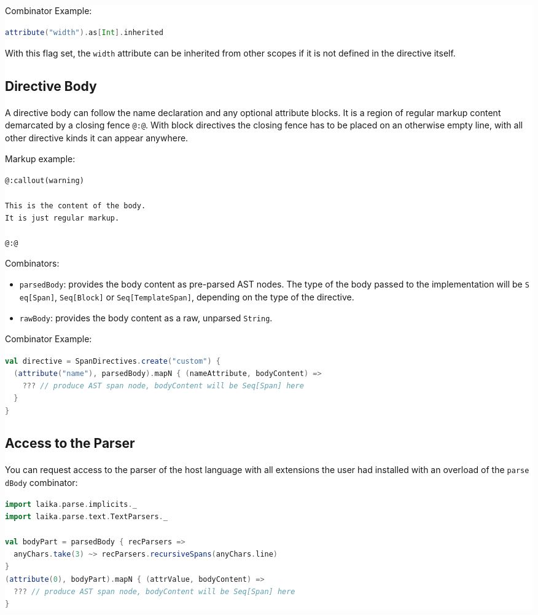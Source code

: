 Combinator Example:

```scala mdoc:compile-only
attribute("width").as[Int].inherited
```

With this flag set, the `width` attribute can be inherited from other scopes 
if it is not defined in the directive itself.


Directive Body
--------------

A directive body can follow the name declaration and any optional attribute blocks. 
It is a region of regular markup content demarcated by a closing fence `@:@`.
With block directives the closing fence has to be placed on an otherwise empty line,
with all other directive kinds it can appear anywhere.

Markup example:

```laika-html
@:callout(warning)

This is the content of the body.
It is just regular markup. 

@:@
```

Combinators:

* `parsedBody`: provides the body content as pre-parsed AST nodes.
  The type of the body passed to the implementation will be `Seq[Span]`, `Seq[Block]` or
  `Seq[TemplateSpan]`, depending on the type of the directive.

* `rawBody`: provides the body content as a raw, unparsed `String`.
  
Combinator Example:

```scala mdoc:compile-only
val directive = SpanDirectives.create("custom") {
  (attribute("name"), parsedBody).mapN { (nameAttribute, bodyContent) => 
    ??? // produce AST span node, bodyContent will be Seq[Span] here
  }
}
```


Access to the Parser
--------------------

You can request access to the parser of the host language with all extensions the user had installed
with an overload of the `parsedBody` combinator:

```scala mdoc:compile-only
import laika.parse.implicits._
import laika.parse.text.TextParsers._

val bodyPart = parsedBody { recParsers =>
  anyChars.take(3) ~> recParsers.recursiveSpans(anyChars.line)
}
(attribute(0), bodyPart).mapN { (attrValue, bodyContent) =>
  ??? // produce AST span node, bodyContent will be Seq[Span] here
}
```


[directive-api]: https://github.com/planet42/Laika/blob/master/core/shared/src/main/scala/laika/directive/std/StandardDirectives.scala